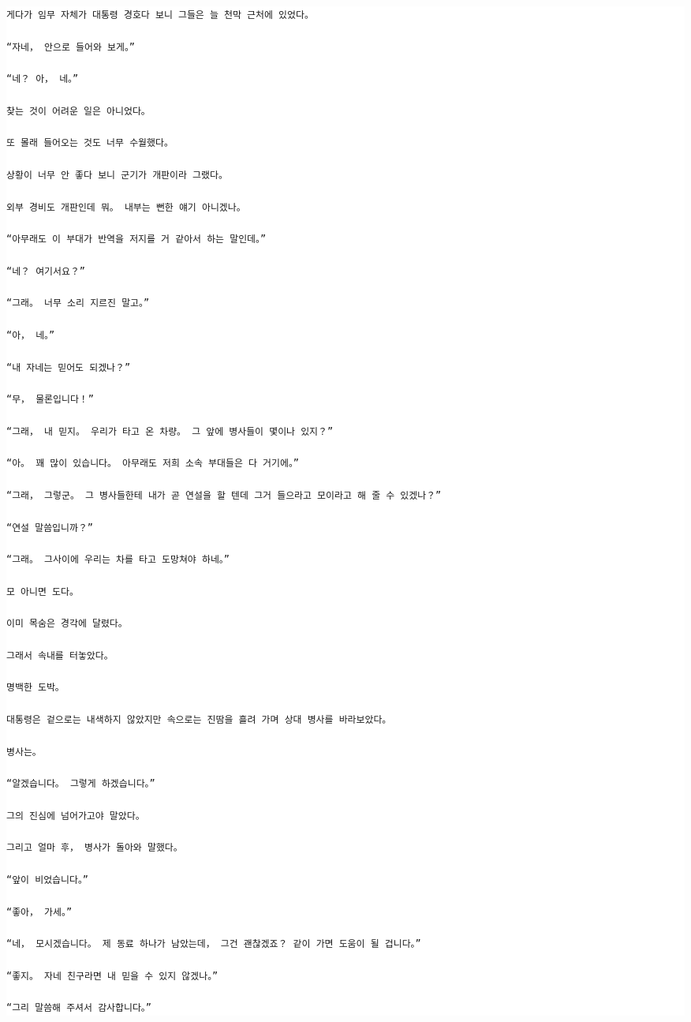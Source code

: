 	게다가 임무 자체가 대통령 경호다 보니 그들은 늘 천막 근처에 있었다。

	“자네， 안으로 들어와 보게。”

	“네？ 아， 네。”

	찾는 것이 어려운 일은 아니었다。

	또 몰래 들어오는 것도 너무 수월했다。

	상황이 너무 안 좋다 보니 군기가 개판이라 그랬다。

	외부 경비도 개판인데 뭐。 내부는 뻔한 얘기 아니겠나。

	“아무래도 이 부대가 반역을 저지를 거 같아서 하는 말인데。”

	“네？ 여기서요？”

	“그래。 너무 소리 지르진 말고。”

	“아， 네。”

	“내 자네는 믿어도 되겠나？”

	“무， 물론입니다！”

	“그래， 내 믿지。 우리가 타고 온 차량。 그 앞에 병사들이 몇이나 있지？”

	“아。 꽤 많이 있습니다。 아무래도 저희 소속 부대들은 다 거기에。”

	“그래， 그렇군。 그 병사들한테 내가 곧 연설을 할 텐데 그거 들으라고 모이라고 해 줄 수 있겠나？”

	“연설 말씀입니까？”

	“그래。 그사이에 우리는 차를 타고 도망쳐야 하네。”

	모 아니면 도다。

	이미 목숨은 경각에 달렸다。

	그래서 속내를 터놓았다。

	명백한 도박。

	대통령은 겉으로는 내색하지 않았지만 속으로는 진땀을 흘려 가며 상대 병사를 바라보았다。

	병사는。

	“알겠습니다。 그렇게 하겠습니다。”

	그의 진심에 넘어가고야 말았다。

	그리고 얼마 후， 병사가 돌아와 말했다。

	“앞이 비었습니다。”

	“좋아， 가세。”

	“네， 모시겠습니다。 제 동료 하나가 남았는데， 그건 괜찮겠죠？ 같이 가면 도움이 될 겁니다。”

	“좋지。 자네 친구라면 내 믿을 수 있지 않겠나。”

	“그리 말씀해 주셔서 감사합니다。”